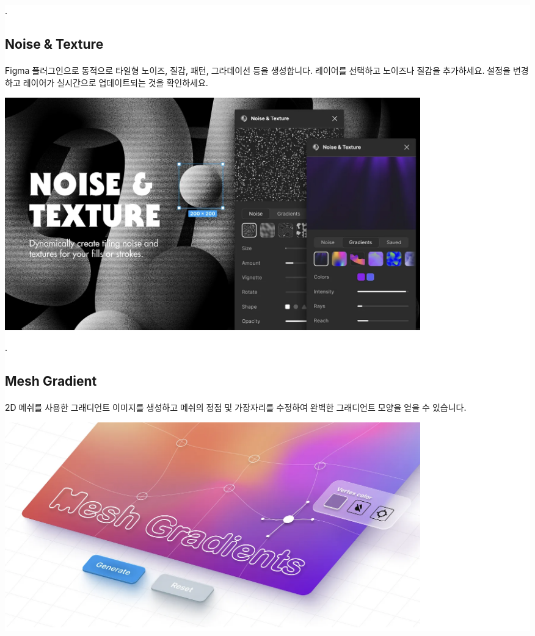 .

## Noise & Texture

Figma 플러그인으로 동적으로 타일형 노이즈, 질감, 패턴, 그라데이션 등을 생성합니다. 레이어를 선택하고 노이즈나 질감을 추가하세요. 설정을 변경하고 레이어가 실시간으로 업데이트되는 것을 확인하세요.

<img src="./img/45-Game-Changing-2024-Figma-Plugins-You-Can’t-Miss!_30.png" />

.

## Mesh Gradient

2D 메쉬를 사용한 그래디언트 이미지를 생성하고 메쉬의 정점 및 가장자리를 수정하여 완벽한 그래디언트 모양을 얻을 수 있습니다.

<img src="./img/45-Game-Changing-2024-Figma-Plugins-You-Can’t-Miss!_31.png" />
